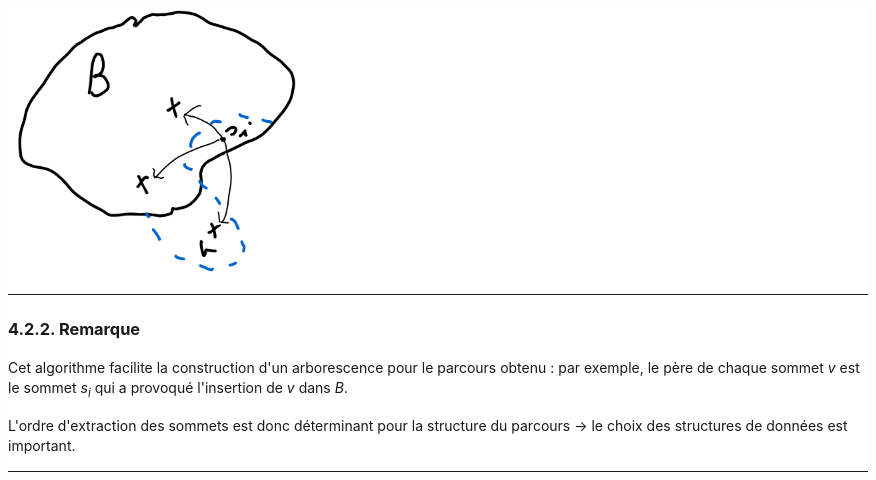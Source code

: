 <img src="Pictures/Graphe14.png" alt="drawing" width="300">
</p>

---

### 4.2.2. Remarque
Cet algorithme facilite la construction d'un arborescence pour le parcours obtenu : par exemple, le père de chaque sommet $v$ est le sommet $s_i$ qui a provoqué l'insertion de $v$ dans $B$.

L'ordre d'extraction des sommets est donc déterminant pour la structure du parcours $\rightarrow$ le choix des structures de données est important.

---
